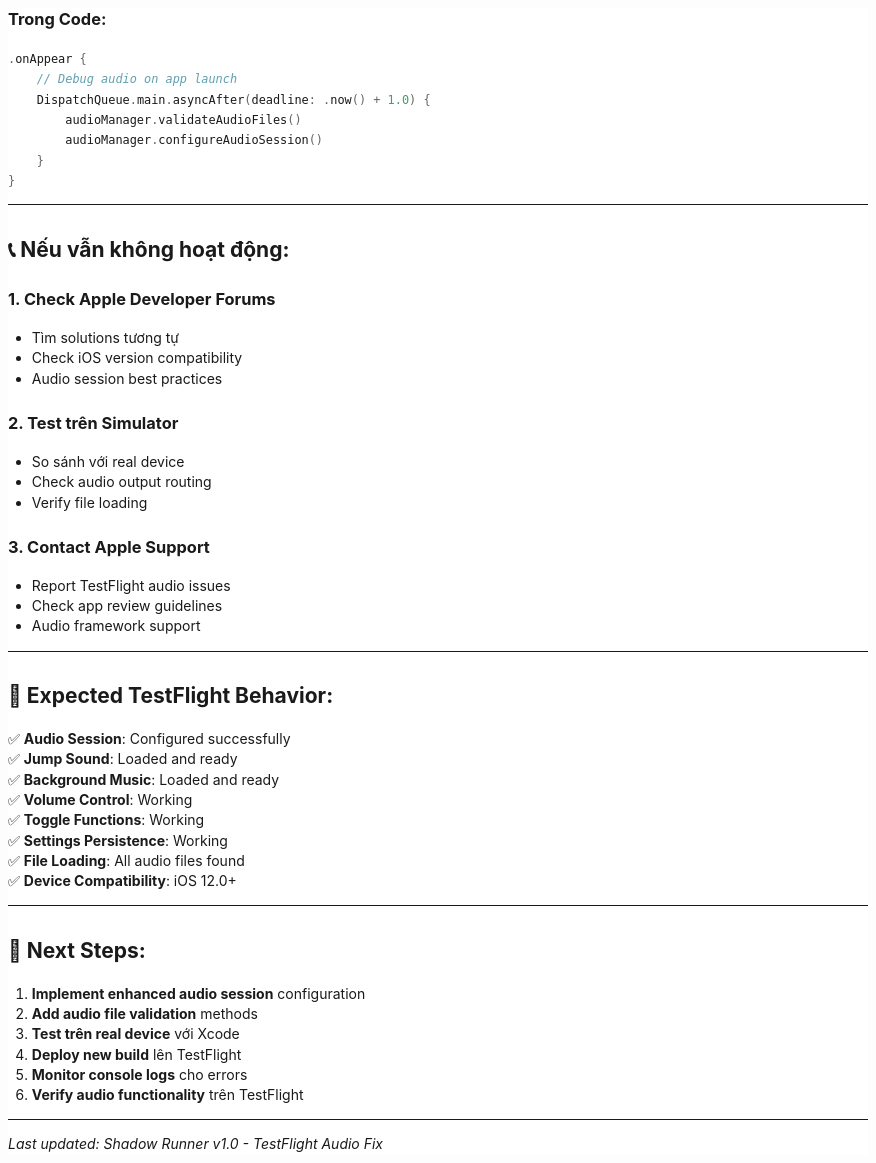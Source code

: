### **Trong Code:**
```swift
.onAppear {
    // Debug audio on app launch
    DispatchQueue.main.asyncAfter(deadline: .now() + 1.0) {
        audioManager.validateAudioFiles()
        audioManager.configureAudioSession()
    }
}
```

---

## 📞 **Nếu vẫn không hoạt động:**

### **1. Check Apple Developer Forums**
- Tìm solutions tương tự
- Check iOS version compatibility
- Audio session best practices

### **2. Test trên Simulator**
- So sánh với real device
- Check audio output routing
- Verify file loading

### **3. Contact Apple Support**
- Report TestFlight audio issues
- Check app review guidelines
- Audio framework support

---

## 🎵 **Expected TestFlight Behavior:**

✅ **Audio Session**: Configured successfully  
✅ **Jump Sound**: Loaded and ready  
✅ **Background Music**: Loaded and ready  
✅ **Volume Control**: Working  
✅ **Toggle Functions**: Working  
✅ **Settings Persistence**: Working  
✅ **File Loading**: All audio files found  
✅ **Device Compatibility**: iOS 12.0+  

---

## 🚀 **Next Steps:**

1. **Implement enhanced audio session** configuration
2. **Add audio file validation** methods
3. **Test trên real device** với Xcode
4. **Deploy new build** lên TestFlight
5. **Monitor console logs** cho errors
6. **Verify audio functionality** trên TestFlight

---

*Last updated: Shadow Runner v1.0 - TestFlight Audio Fix*
